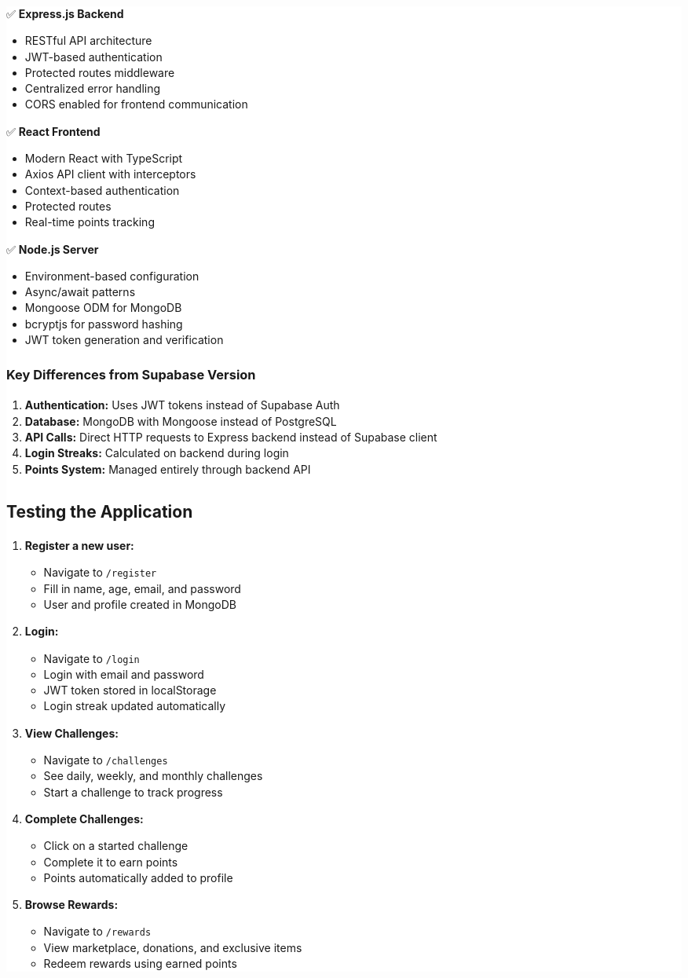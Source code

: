 ✅ **Express.js Backend**
- RESTful API architecture
- JWT-based authentication
- Protected routes middleware
- Centralized error handling
- CORS enabled for frontend communication

✅ **React Frontend**
- Modern React with TypeScript
- Axios API client with interceptors
- Context-based authentication
- Protected routes
- Real-time points tracking

✅ **Node.js Server**
- Environment-based configuration
- Async/await patterns
- Mongoose ODM for MongoDB
- bcryptjs for password hashing
- JWT token generation and verification

### Key Differences from Supabase Version

1. **Authentication:** Uses JWT tokens instead of Supabase Auth
2. **Database:** MongoDB with Mongoose instead of PostgreSQL
3. **API Calls:** Direct HTTP requests to Express backend instead of Supabase client
4. **Login Streaks:** Calculated on backend during login
5. **Points System:** Managed entirely through backend API

## Testing the Application

1. **Register a new user:**
   - Navigate to `/register`
   - Fill in name, age, email, and password
   - User and profile created in MongoDB

2. **Login:**
   - Navigate to `/login`
   - Login with email and password
   - JWT token stored in localStorage
   - Login streak updated automatically

3. **View Challenges:**
   - Navigate to `/challenges`
   - See daily, weekly, and monthly challenges
   - Start a challenge to track progress

4. **Complete Challenges:**
   - Click on a started challenge
   - Complete it to earn points
   - Points automatically added to profile

5. **Browse Rewards:**
   - Navigate to `/rewards`
   - View marketplace, donations, and exclusive items
   - Redeem rewards using earned points
